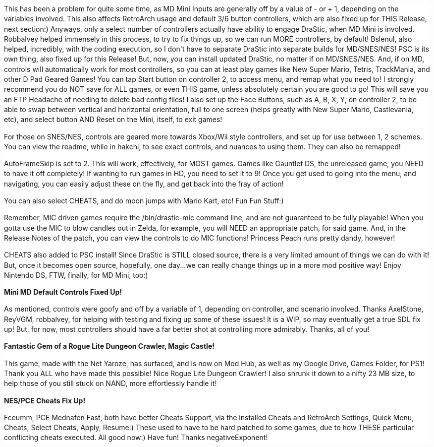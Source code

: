 This has been a problem for quite some time, as MD Mini Inputs are generally off by a value of - or + 1, depending on the variables involved.  This also affects RetroArch usage and default 3/6 button controllers, which are also fixed up for THIS Release, next section:)  Anyways, only a select number of controllers actually have ability to engage DraStic, when MD Mini is involved.  Robbalvey helped immensely in this process, to try to fix things up, so we can run MORE controllers, by default!  Bslenul, also helped, incredibly, with the coding execution, so I don't have to separate DraStic into separate builds for MD/SNES/NES!  PSC is its own thing, also fixed up for this Release!  But, now, you can install updated DraStic, no matter if on MD/SNES/NES.  And, if on MD, controls will automatically work for most controllers, so you can at least play games like New Super Mario, Tetris, TrackMania, and other D Pad Geared Games!  You can tap Start button on controller 2, to access menu, and remap what you need to!  I strongly recommend you do NOT save for ALL games, or even THIS game, unless absolutely certain you are good to go!  This will save you an FTP Headache of needing to delete bad config files!  I also set up the Face Buttons, such as A, B, X, Y, on controller 2, to be able to swap between vertical and horizontal orientation, full to one screen (helps greatly with New Super Mario, Castlevania, etc), and select button AND Reset on the Mini, itself, to exit games!

For those on SNES/NES, controls are geared more towards Xbox/Wii style controllers, and set up for use between 1, 2 schemes.  You can view the readme, while in hakchi, to see exact controls, and nuances to using them.  They can also be remapped!

AutoFrameSkip is set to 2.  This will work, effectively, for MOST games.  Games like Gauntlet DS, the unreleased game, you NEED to have it off completely!  If wanting to run games in HD, you need to set it to 9!  Once you get used to going into the menu, and navigating, you can easily adjust these on the fly, and get back into the fray of action!

You can also select CHEATS, and do moon jumps with Mario Kart, etc!  Fun Fun Stuff:)

Remember, MIC driven games require the /bin/drastic-mic command line, and are not guaranteed to be fully playable!  When you gotta use the MIC to blow candles out in Zelda, for example, you will NEED an appropriate patch, for said game.  And, in the Release Notes of the patch, you can view the controls to do MIC functions!  Princess Peach runs pretty dandy, however!

CHEATS also added to PSC install!  Since DraStic is STILL closed source, there is a very limited amount of things we can do with it!  But, once it becomes open source, hopefully, one day...we can really change things up in a more mod positive way!  Enjoy Nintendo DS, FTW, finally, for MD Mini, too:)

**Mini MD Default Controls Fixed Up!**

As mentioned, controls were goofy and off by a variable of 1, depending on controller, and scenario involved.  Thanks AxelStone, ReyVGM, robbalvey, for helping with testing and fixing up some of these issues!  It is a WIP, so may eventually get a true SDL fix up!  But, for now, most controllers should have a far better shot at controlling more admirably.  Thanks, all of you!  

**Fantastic Gem of a Rogue Lite Dungeon Crawler, Magic Castle!**

This game, made with the Net Yaroze, has surfaced, and is now on Mod Hub, as well as my Google Drive, Games Folder, for PS1!  Thank you ALL who have made this possible!  Nice Rogue Lite Dungeon Crawler!  I also shrunk it down to a nifty 23 MB size, to help those of you still stuck on NAND, more effortlessly handle it!

**NES/PCE Cheats Fix Up!**

Fceumm, PCE Mednafen Fast, both have better Cheats Support, via the installed Cheats and RetroArch Settings, Quick Menu, Cheats, Select Cheats, Apply, Resume:)  These used to have to be hard patched to some games, due to how THESE particular conflicting cheats executed.  All good now:)  Have fun!  Thanks negativeExponent!
